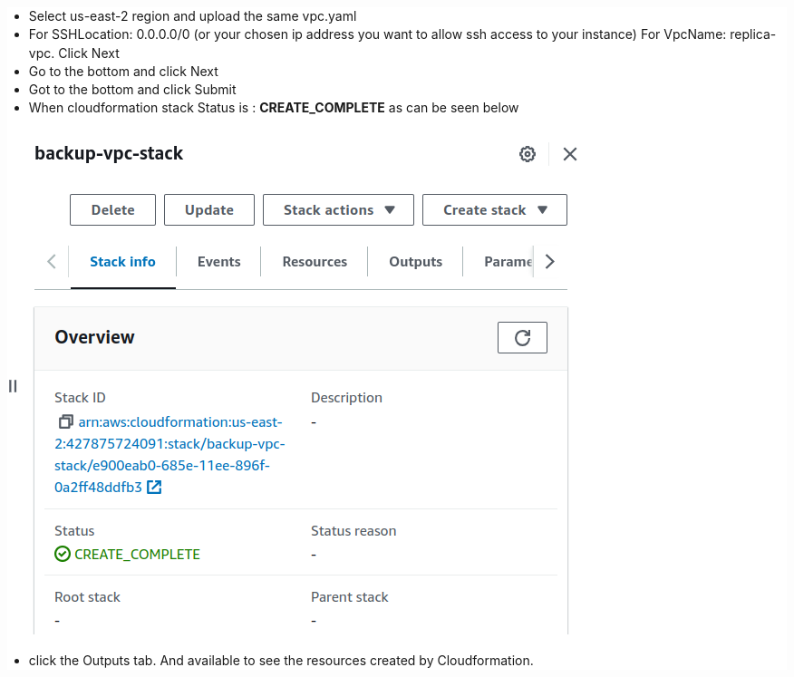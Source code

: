   - Select us-east-2 region and upload the same vpc.yaml 
  - For SSHLocation: 0.0.0.0/0 (or your chosen ip address you want to allow ssh access to your instance)  For VpcName: replica-vpc. Click Next
  - Go to the bottom and click Next
  - Got to the bottom and click Submit
  - When cloudformation stack Status is : **CREATE_COMPLETE** as can be seen below

  ![BackupVPC Stack](../screenshots/backup_stack_complete.png) 

  - click the Outputs tab. And available to see the resources created by Cloudformation.

